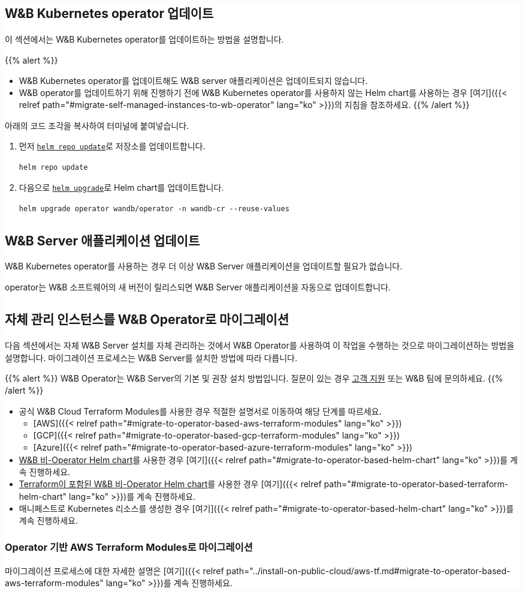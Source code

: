 ## W&B Kubernetes operator 업데이트
이 섹션에서는 W&B Kubernetes operator를 업데이트하는 방법을 설명합니다.

{{% alert %}}
* W&B Kubernetes operator를 업데이트해도 W&B server 애플리케이션은 업데이트되지 않습니다.
* W&B operator를 업데이트하기 위해 진행하기 전에 W&B Kubernetes operator를 사용하지 않는 Helm chart를 사용하는 경우 [여기]({{< relref path="#migrate-self-managed-instances-to-wb-operator" lang="ko" >}})의 지침을 참조하세요.
{{% /alert %}}

아래의 코드 조각을 복사하여 터미널에 붙여넣습니다.

1. 먼저 [`helm repo update`](https://helm.sh/docs/helm/helm_repo_update/)로 저장소를 업데이트합니다.
    ```shell
    helm repo update
    ```

2. 다음으로 [`helm upgrade`](https://helm.sh/docs/helm/helm_upgrade/)로 Helm chart를 업데이트합니다.
    ```shell
    helm upgrade operator wandb/operator -n wandb-cr --reuse-values
    ```

## W&B Server 애플리케이션 업데이트
W&B Kubernetes operator를 사용하는 경우 더 이상 W&B Server 애플리케이션을 업데이트할 필요가 없습니다.

operator는 W&B 소프트웨어의 새 버전이 릴리스되면 W&B Server 애플리케이션을 자동으로 업데이트합니다.

## 자체 관리 인스턴스를 W&B Operator로 마이그레이션
다음 섹션에서는 자체 W&B Server 설치를 자체 관리하는 것에서 W&B Operator를 사용하여 이 작업을 수행하는 것으로 마이그레이션하는 방법을 설명합니다. 마이그레이션 프로세스는 W&B Server를 설치한 방법에 따라 다릅니다.

{{% alert %}}
W&B Operator는 W&B Server의 기본 및 권장 설치 방법입니다. 질문이 있는 경우 [고객 지원](mailto:support@wandb.com) 또는 W&B 팀에 문의하세요.
{{% /alert %}}

- 공식 W&B Cloud Terraform Modules를 사용한 경우 적절한 설명서로 이동하여 해당 단계를 따르세요.
  - [AWS]({{< relref path="#migrate-to-operator-based-aws-terraform-modules" lang="ko" >}})
  - [GCP]({{< relref path="#migrate-to-operator-based-gcp-terraform-modules" lang="ko" >}})
  - [Azure]({{< relref path="#migrate-to-operator-based-azure-terraform-modules" lang="ko" >}})
- [W&B 비-Operator Helm chart](https://github.com/wandb/helm-charts/tree/main/charts/wandb)를 사용한 경우 [여기]({{< relref path="#migrate-to-operator-based-helm-chart" lang="ko" >}})를 계속 진행하세요.
- [Terraform이 포함된 W&B 비-Operator Helm chart](https://registry.terraform.io/modules/wandb/wandb/kubernetes/latest)를 사용한 경우 [여기]({{< relref path="#migrate-to-operator-based-terraform-helm-chart" lang="ko" >}})를 계속 진행하세요.
- 매니페스트로 Kubernetes 리소스를 생성한 경우 [여기]({{< relref path="#migrate-to-operator-based-helm-chart" lang="ko" >}})를 계속 진행하세요.


### Operator 기반 AWS Terraform Modules로 마이그레이션

마이그레이션 프로세스에 대한 자세한 설명은 [여기]({{< relref path="../install-on-public-cloud/aws-tf.md#migrate-to-operator-based-aws-terraform-modules" lang="ko" >}})를 계속 진행하세요.
